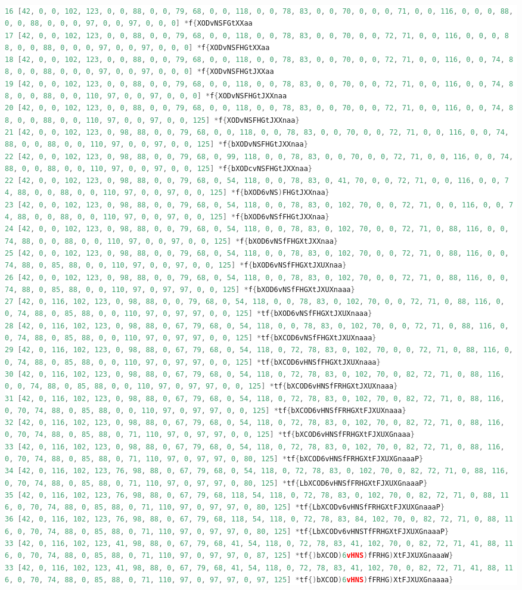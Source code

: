 ```c
16 [42, 0, 0, 102, 123, 0, 0, 88, 0, 0, 79, 68, 0, 0, 118, 0, 0, 78, 83, 0, 0, 70, 0, 0, 0, 71, 0, 0, 116, 0, 0, 0, 88, 0, 0, 88, 0, 0, 0, 97, 0, 0, 97, 0, 0, 0] *f{XODvNSFGtXXaa
17 [42, 0, 0, 102, 123, 0, 0, 88, 0, 0, 79, 68, 0, 0, 118, 0, 0, 78, 83, 0, 0, 70, 0, 0, 72, 71, 0, 0, 116, 0, 0, 0, 88, 0, 0, 88, 0, 0, 0, 97, 0, 0, 97, 0, 0, 0] *f{XODvNSFHGtXXaa
18 [42, 0, 0, 102, 123, 0, 0, 88, 0, 0, 79, 68, 0, 0, 118, 0, 0, 78, 83, 0, 0, 70, 0, 0, 72, 71, 0, 0, 116, 0, 0, 74, 88, 0, 0, 88, 0, 0, 0, 97, 0, 0, 97, 0, 0, 0] *f{XODvNSFHGtJXXaa
19 [42, 0, 0, 102, 123, 0, 0, 88, 0, 0, 79, 68, 0, 0, 118, 0, 0, 78, 83, 0, 0, 70, 0, 0, 72, 71, 0, 0, 116, 0, 0, 74, 88, 0, 0, 88, 0, 0, 110, 97, 0, 0, 97, 0, 0, 0] *f{XODvNSFHGtJXXnaa
20 [42, 0, 0, 102, 123, 0, 0, 88, 0, 0, 79, 68, 0, 0, 118, 0, 0, 78, 83, 0, 0, 70, 0, 0, 72, 71, 0, 0, 116, 0, 0, 74, 88, 0, 0, 88, 0, 0, 110, 97, 0, 0, 97, 0, 0, 125] *f{XODvNSFHGtJXXnaa}
21 [42, 0, 0, 102, 123, 0, 98, 88, 0, 0, 79, 68, 0, 0, 118, 0, 0, 78, 83, 0, 0, 70, 0, 0, 72, 71, 0, 0, 116, 0, 0, 74, 88, 0, 0, 88, 0, 0, 110, 97, 0, 0, 97, 0, 0, 125] *f{bXODvNSFHGtJXXnaa}
22 [42, 0, 0, 102, 123, 0, 98, 88, 0, 0, 79, 68, 0, 99, 118, 0, 0, 78, 83, 0, 0, 70, 0, 0, 72, 71, 0, 0, 116, 0, 0, 74, 88, 0, 0, 88, 0, 0, 110, 97, 0, 0, 97, 0, 0, 125] *f{bXODcvNSFHGtJXXnaa}
22 [42, 0, 0, 102, 123, 0, 98, 88, 0, 0, 79, 68, 0, 54, 118, 0, 0, 78, 83, 0, 41, 70, 0, 0, 72, 71, 0, 0, 116, 0, 0, 74, 88, 0, 0, 88, 0, 0, 110, 97, 0, 0, 97, 0, 0, 125] *f{bXOD6vNS)FHGtJXXnaa}
23 [42, 0, 0, 102, 123, 0, 98, 88, 0, 0, 79, 68, 0, 54, 118, 0, 0, 78, 83, 0, 102, 70, 0, 0, 72, 71, 0, 0, 116, 0, 0, 74, 88, 0, 0, 88, 0, 0, 110, 97, 0, 0, 97, 0, 0, 125] *f{bXOD6vNSfFHGtJXXnaa}
24 [42, 0, 0, 102, 123, 0, 98, 88, 0, 0, 79, 68, 0, 54, 118, 0, 0, 78, 83, 0, 102, 70, 0, 0, 72, 71, 0, 88, 116, 0, 0, 74, 88, 0, 0, 88, 0, 0, 110, 97, 0, 0, 97, 0, 0, 125] *f{bXOD6vNSfFHGXtJXXnaa}
25 [42, 0, 0, 102, 123, 0, 98, 88, 0, 0, 79, 68, 0, 54, 118, 0, 0, 78, 83, 0, 102, 70, 0, 0, 72, 71, 0, 88, 116, 0, 0, 74, 88, 0, 85, 88, 0, 0, 110, 97, 0, 0, 97, 0, 0, 125] *f{bXOD6vNSfFHGXtJXUXnaa}
26 [42, 0, 0, 102, 123, 0, 98, 88, 0, 0, 79, 68, 0, 54, 118, 0, 0, 78, 83, 0, 102, 70, 0, 0, 72, 71, 0, 88, 116, 0, 0, 74, 88, 0, 85, 88, 0, 0, 110, 97, 0, 97, 97, 0, 0, 125] *f{bXOD6vNSfFHGXtJXUXnaaa}
27 [42, 0, 116, 102, 123, 0, 98, 88, 0, 0, 79, 68, 0, 54, 118, 0, 0, 78, 83, 0, 102, 70, 0, 0, 72, 71, 0, 88, 116, 0, 0, 74, 88, 0, 85, 88, 0, 0, 110, 97, 0, 97, 97, 0, 0, 125] *tf{bXOD6vNSfFHGXtJXUXnaaa}
28 [42, 0, 116, 102, 123, 0, 98, 88, 0, 67, 79, 68, 0, 54, 118, 0, 0, 78, 83, 0, 102, 70, 0, 0, 72, 71, 0, 88, 116, 0, 0, 74, 88, 0, 85, 88, 0, 0, 110, 97, 0, 97, 97, 0, 0, 125] *tf{bXCOD6vNSfFHGXtJXUXnaaa}
29 [42, 0, 116, 102, 123, 0, 98, 88, 0, 67, 79, 68, 0, 54, 118, 0, 72, 78, 83, 0, 102, 70, 0, 0, 72, 71, 0, 88, 116, 0, 0, 74, 88, 0, 85, 88, 0, 0, 110, 97, 0, 97, 97, 0, 0, 125] *tf{bXCOD6vHNSfFHGXtJXUXnaaa}
30 [42, 0, 116, 102, 123, 0, 98, 88, 0, 67, 79, 68, 0, 54, 118, 0, 72, 78, 83, 0, 102, 70, 0, 82, 72, 71, 0, 88, 116, 0, 0, 74, 88, 0, 85, 88, 0, 0, 110, 97, 0, 97, 97, 0, 0, 125] *tf{bXCOD6vHNSfFRHGXtJXUXnaaa}
31 [42, 0, 116, 102, 123, 0, 98, 88, 0, 67, 79, 68, 0, 54, 118, 0, 72, 78, 83, 0, 102, 70, 0, 82, 72, 71, 0, 88, 116, 0, 70, 74, 88, 0, 85, 88, 0, 0, 110, 97, 0, 97, 97, 0, 0, 125] *tf{bXCOD6vHNSfFRHGXtFJXUXnaaa}
32 [42, 0, 116, 102, 123, 0, 98, 88, 0, 67, 79, 68, 0, 54, 118, 0, 72, 78, 83, 0, 102, 70, 0, 82, 72, 71, 0, 88, 116, 0, 70, 74, 88, 0, 85, 88, 0, 71, 110, 97, 0, 97, 97, 0, 0, 125] *tf{bXCOD6vHNSfFRHGXtFJXUXGnaaa}
33 [42, 0, 116, 102, 123, 0, 98, 88, 0, 67, 79, 68, 0, 54, 118, 0, 72, 78, 83, 0, 102, 70, 0, 82, 72, 71, 0, 88, 116, 0, 70, 74, 88, 0, 85, 88, 0, 71, 110, 97, 0, 97, 97, 0, 80, 125] *tf{bXCOD6vHNSfFRHGXtFJXUXGnaaaP}
34 [42, 0, 116, 102, 123, 76, 98, 88, 0, 67, 79, 68, 0, 54, 118, 0, 72, 78, 83, 0, 102, 70, 0, 82, 72, 71, 0, 88, 116, 0, 70, 74, 88, 0, 85, 88, 0, 71, 110, 97, 0, 97, 97, 0, 80, 125] *tf{LbXCOD6vHNSfFRHGXtFJXUXGnaaaP}
35 [42, 0, 116, 102, 123, 76, 98, 88, 0, 67, 79, 68, 118, 54, 118, 0, 72, 78, 83, 0, 102, 70, 0, 82, 72, 71, 0, 88, 116, 0, 70, 74, 88, 0, 85, 88, 0, 71, 110, 97, 0, 97, 97, 0, 80, 125] *tf{LbXCODv6vHNSfFRHGXtFJXUXGnaaaP}
36 [42, 0, 116, 102, 123, 76, 98, 88, 0, 67, 79, 68, 118, 54, 118, 0, 72, 78, 83, 84, 102, 70, 0, 82, 72, 71, 0, 88, 116, 0, 70, 74, 88, 0, 85, 88, 0, 71, 110, 97, 0, 97, 97, 0, 80, 125] *tf{LbXCODv6vHNSTfFRHGXtFJXUXGnaaaP}
33 [42, 0, 116, 102, 123, 41, 98, 88, 0, 67, 79, 68, 41, 54, 118, 0, 72, 78, 83, 41, 102, 70, 0, 82, 72, 71, 41, 88, 116, 0, 70, 74, 88, 0, 85, 88, 0, 71, 110, 97, 0, 97, 97, 0, 87, 125] *tf{)bXCOD)6vHNS)fFRHG)XtFJXUXGnaaaW}
33 [42, 0, 116, 102, 123, 41, 98, 88, 0, 67, 79, 68, 41, 54, 118, 0, 72, 78, 83, 41, 102, 70, 0, 82, 72, 71, 41, 88, 116, 0, 70, 74, 88, 0, 85, 88, 0, 71, 110, 97, 0, 97, 97, 0, 97, 125] *tf{)bXCOD)6vHNS)fFRHG)XtFJXUXGnaaaa}
```